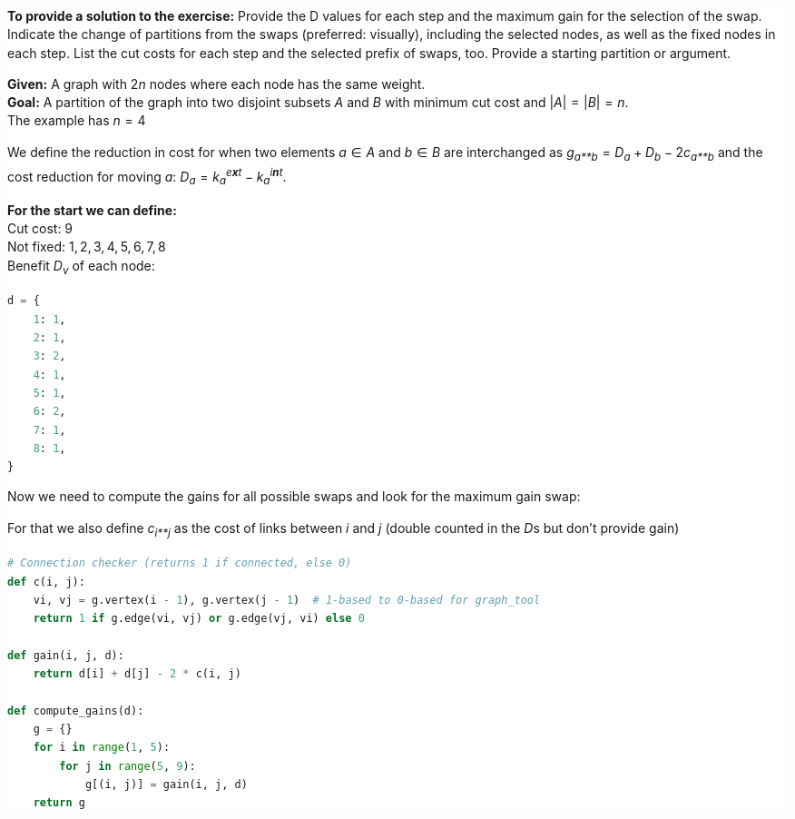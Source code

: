 **To provide a solution to the exercise:** Provide the D values for each
step and the maximum gain for the selection of the swap. Indicate the
change of partitions from the swaps (preferred: visually), including the
selected nodes, as well as the fixed nodes in each step. List the cut
costs for each step and the selected prefix of swaps, too. Provide a
starting partition or argument.

**Given:** A graph with 2*n* nodes where each node has the same
weight.  
**Goal:** A partition of the graph into two disjoint subsets *A* and *B*
with minimum cut cost and |*A*| = |*B*| = *n*.  
The example has *n* = 4

We define the reduction in cost for when two elements *a* ∈ *A* and
*b* ∈ *B* are interchanged as
*g*<sub>*a**b*</sub> = *D*<sub>*a*</sub> + *D*<sub>*b*</sub> − 2*c*<sub>*a**b*</sub>
and the cost reduction for moving *a*:
*D*<sub>*a*</sub> = *k*<sub>*a*</sub><sup>*e**x**t*</sup> − *k*<sub>*a*</sub><sup>*i**n**t*</sup>.

**For the start we can define:**  
Cut cost: 9  
Not fixed: 1, 2, 3, 4, 5, 6, 7, 8  
Benefit *D*<sub>*v*</sub> of each node:

``` python
d = {
    1: 1,
    2: 1,
    3: 2,
    4: 1,
    5: 1,
    6: 2,
    7: 1,
    8: 1,
}
```

Now we need to compute the gains for all possible swaps and look for the
maximum gain swap:

For that we also define *c*<sub>*i**j*</sub> as the cost of links
between *i* and *j* (double counted in the *D*s but don’t provide gain)

``` python
# Connection checker (returns 1 if connected, else 0)
def c(i, j):
    vi, vj = g.vertex(i - 1), g.vertex(j - 1)  # 1-based to 0-based for graph_tool
    return 1 if g.edge(vi, vj) or g.edge(vj, vi) else 0

def gain(i, j, d):
    return d[i] + d[j] - 2 * c(i, j)

def compute_gains(d):
    g = {}
    for i in range(1, 5):
        for j in range(5, 9):
            g[(i, j)] = gain(i, j, d)
    return g
```
